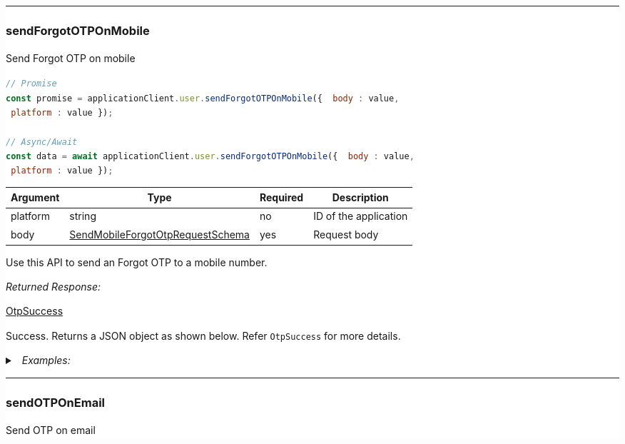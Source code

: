 







---


### sendForgotOTPOnMobile
Send Forgot OTP on mobile



```javascript
// Promise
const promise = applicationClient.user.sendForgotOTPOnMobile({  body : value,
 platform : value });

// Async/Await
const data = await applicationClient.user.sendForgotOTPOnMobile({  body : value,
 platform : value });
```





| Argument  |  Type  | Required | Description |
| --------- | -----  | -------- | ----------- |  
| platform | string | no | ID of the application |  
| body | [SendMobileForgotOtpRequestSchema](#SendMobileForgotOtpRequestSchema) | yes | Request body |


Use this API to send an Forgot OTP to a mobile number.

*Returned Response:*




[OtpSuccess](#OtpSuccess)

Success. Returns a JSON object as shown below. Refer `OtpSuccess` for more details.




<details><summary><i>&nbsp; Examples:</i></summary></details>









---


### sendOTPOnEmail
Send OTP on email


